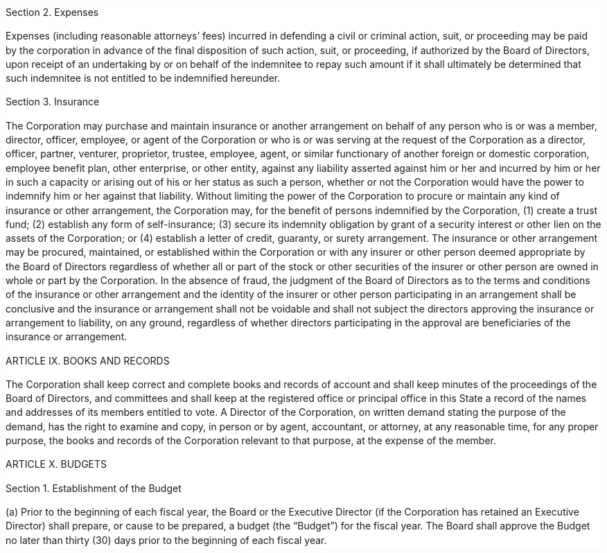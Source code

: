 Section 2. Expenses

Expenses (including reasonable attorneys’ fees) incurred in defending a civil or criminal action,
suit, or proceeding may be paid by the corporation in advance of the final disposition of such
action, suit, or proceeding, if authorized by the Board of Directors, upon receipt of an undertaking
by or on behalf of the indemnitee to repay such amount if it shall ultimately be determined that
such indemnitee is not entitled to be indemnified hereunder.

Section 3. Insurance

The Corporation may purchase and maintain insurance or another arrangement on behalf of any
person who is or was a member, director, officer, employee, or agent of the Corporation or who is
or was serving at the request of the Corporation as a director, officer, partner, venturer, proprietor,
trustee, employee, agent, or similar functionary of another foreign or domestic corporation,
employee benefit plan, other enterprise, or other entity, against any liability asserted against him
or her and incurred by him or her in such a capacity or arising out of his or her status as such a
person, whether or not the Corporation would have the power to indemnify him or her against that
liability. Without limiting the power of the Corporation to procure or maintain any kind of
insurance or other arrangement, the Corporation may, for the benefit of persons indemnified by
the Corporation, (1) create a trust fund; (2) establish any form of self-insurance; (3) secure its
indemnity obligation by grant of a security interest or other lien on the assets of the Corporation;
or (4) establish a letter of credit, guaranty, or surety arrangement. The insurance or other
arrangement may be procured, maintained, or established within the Corporation or with any
insurer or other person deemed appropriate by the Board of Directors regardless of whether all or
part of the stock or other securities of the insurer or other person are owned in whole or part by the
Corporation. In the absence of fraud, the judgment of the Board of Directors as to the terms and
conditions of the insurance or other arrangement and the identity of the insurer or other person
participating in an arrangement shall be conclusive and the insurance or arrangement shall not be
voidable and shall not subject the directors approving the insurance or arrangement to liability, on
any ground, regardless of whether directors participating in the approval are beneficiaries of the
insurance or arrangement.

ARTICLE IX. BOOKS AND RECORDS

The Corporation shall keep correct and complete books and records of account and shall keep
minutes of the proceedings of the Board of Directors, and committees and shall keep at the
registered office or principal office in this State a record of the names and addresses of its members
entitled to vote. A Director of the Corporation, on written demand stating the purpose of the
demand, has the right to examine and copy, in person or by agent, accountant, or attorney, at any
reasonable time, for any proper purpose, the books and records of the Corporation relevant to that
purpose, at the expense of the member.

ARTICLE X. BUDGETS

Section 1. Establishment of the Budget

(a) Prior to the beginning of each fiscal year, the Board or the Executive Director (if the
Corporation has retained an Executive Director) shall prepare, or cause to be prepared, a budget
(the “Budget”) for the fiscal year. The Board shall approve the Budget no later than thirty (30)
days prior to the beginning of each fiscal year.
